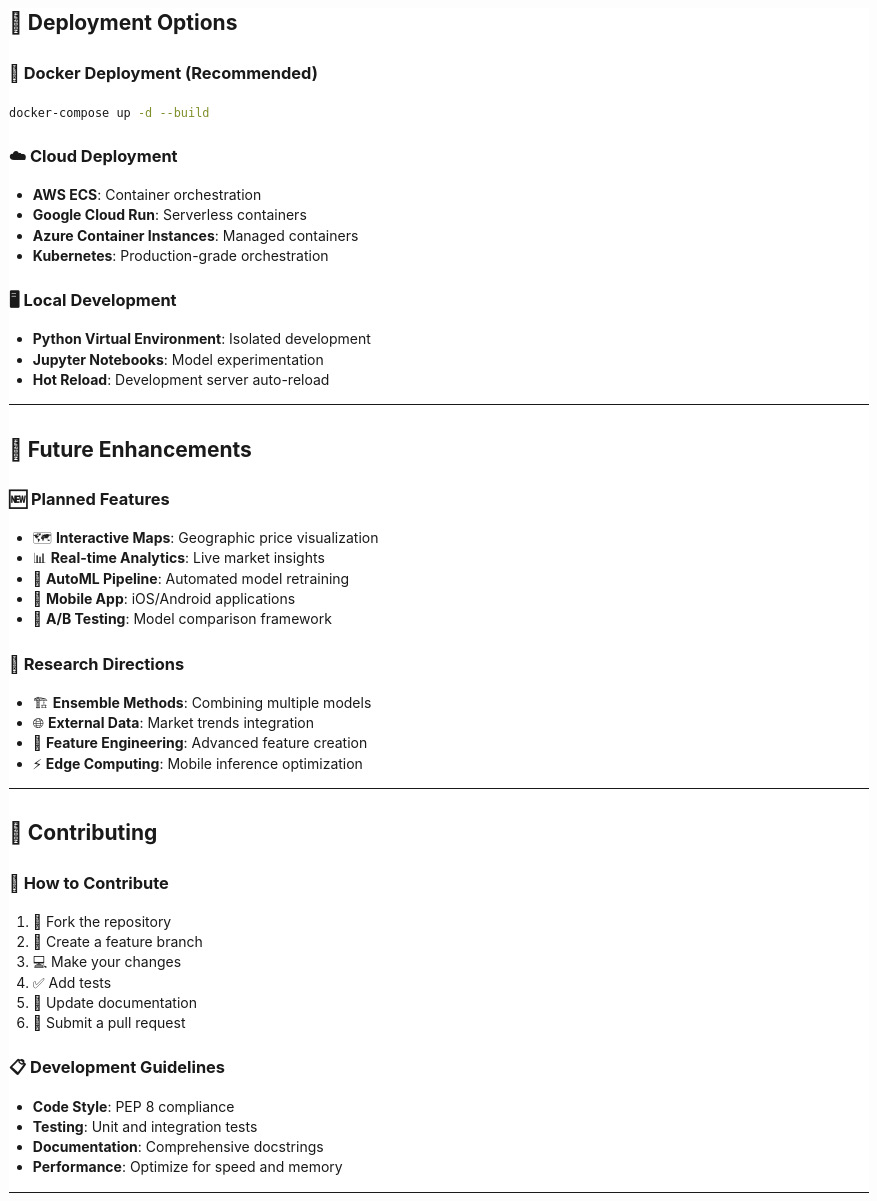 ## 🚀 **Deployment Options**

### 🐳 **Docker Deployment** (Recommended)
```bash
docker-compose up -d --build
```

### ☁️ **Cloud Deployment**
- **AWS ECS**: Container orchestration
- **Google Cloud Run**: Serverless containers
- **Azure Container Instances**: Managed containers
- **Kubernetes**: Production-grade orchestration

### 🖥️ **Local Development**
- **Python Virtual Environment**: Isolated development
- **Jupyter Notebooks**: Model experimentation
- **Hot Reload**: Development server auto-reload

---

## 🔮 **Future Enhancements**

### 🆕 **Planned Features**
- 🗺️ **Interactive Maps**: Geographic price visualization
- 📊 **Real-time Analytics**: Live market insights
- 🤖 **AutoML Pipeline**: Automated model retraining
- 📱 **Mobile App**: iOS/Android applications
- 🔄 **A/B Testing**: Model comparison framework

### 🔬 **Research Directions**
- 🏗️ **Ensemble Methods**: Combining multiple models
- 🌐 **External Data**: Market trends integration
- 🎯 **Feature Engineering**: Advanced feature creation
- ⚡ **Edge Computing**: Mobile inference optimization

---

## 👥 **Contributing**

### 🤝 **How to Contribute**
1. 🍴 Fork the repository
2. 🌱 Create a feature branch
3. 💻 Make your changes
4. ✅ Add tests
5. 📝 Update documentation
6. 🔄 Submit a pull request

### 📋 **Development Guidelines**
- **Code Style**: PEP 8 compliance
- **Testing**: Unit and integration tests
- **Documentation**: Comprehensive docstrings
- **Performance**: Optimize for speed and memory

---